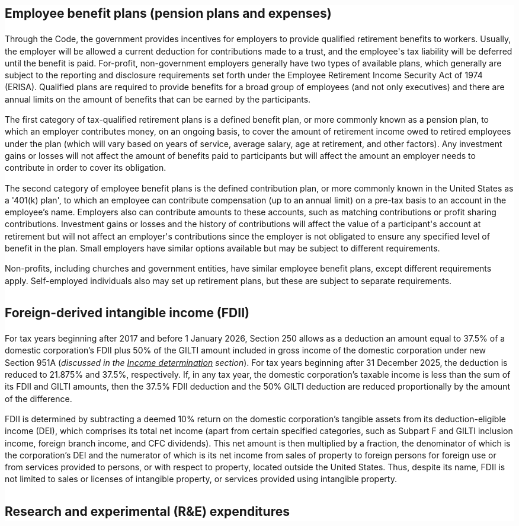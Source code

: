 ## Employee benefit plans (pension plans and expenses)

Through the Code, the government provides incentives for employers to provide qualified retirement benefits to workers. Usually, the employer will be allowed a current deduction for contributions made to a trust, and the employee's tax liability will be deferred until the benefit is paid. For-profit, non-government employers generally have two types of available plans, which generally are subject to the reporting and disclosure requirements set forth under the Employee Retirement Income Security Act of 1974 (ERISA). Qualified plans are required to provide benefits for a broad group of employees (and not only executives) and there are annual limits on the amount of benefits that can be earned by the participants.

The first category of tax-qualified retirement plans is a defined benefit plan, or more commonly known as a pension plan, to which an employer contributes money, on an ongoing basis, to cover the amount of retirement income owed to retired employees under the plan (which will vary based on years of service, average salary, age at retirement, and other factors). Any investment gains or losses will not affect the amount of benefits paid to participants but will affect the amount an employer needs to contribute in order to cover its obligation.

The second category of employee benefit plans is the defined contribution plan, or more commonly known in the United States as a '401(k) plan', to which an employee can contribute compensation (up to an annual limit) on a pre-tax basis to an account in the employee’s name. Employers also can contribute amounts to these accounts, such as matching contributions or profit sharing contributions. Investment gains or losses and the history of contributions will affect the value of a participant's account at retirement but will not affect an employer's contributions since the employer is not obligated to ensure any specified level of benefit in the plan. Small employers have similar options available but may be subject to different requirements.

Non-profits, including churches and government entities, have similar employee benefit plans, except different requirements apply. Self-employed individuals also may set up retirement plans, but these are subject to separate requirements.

## Foreign-derived intangible income (FDII)

For tax years beginning after 2017 and before 1 January 2026, Section 250 allows as a deduction an amount equal to 37.5% of a domestic corporation’s FDII plus 50% of the GILTI amount included in gross income of the domestic corporation under new Section 951A (*discussed in the [Income determination](../../united-states%3FtopicTypeId=acb0dfca-7ffb-4322-9fd9-f9f8521a016c.html) section*). For tax years beginning after 31 December 2025, the deduction is reduced to 21.875% and 37.5%, respectively. If, in any tax year, the domestic corporation’s taxable income is less than the sum of its FDII and GILTI amounts, then the 37.5% FDII deduction and the 50% GILTI deduction are reduced proportionally by the amount of the difference.

FDII is determined by subtracting a deemed 10% return on the domestic corporation’s tangible assets from its deduction-eligible income (DEI), which comprises its total net income (apart from certain specified categories, such as Subpart F and GILTI inclusion income, foreign branch income, and CFC dividends). This net amount is then multiplied by a fraction, the denominator of which is the corporation’s DEI and the numerator of which is its net income from sales of property to foreign persons for foreign use or from services provided to persons, or with respect to property, located outside the United States. Thus, despite its name, FDII is not limited to sales or licenses of intangible property, or services provided using intangible property.

## Research and experimental (R&E) expenditures

